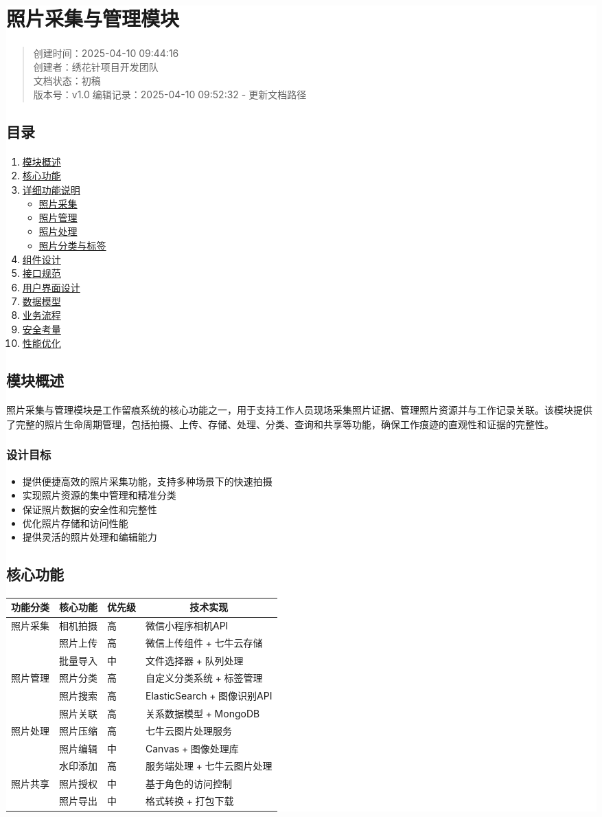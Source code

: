 # 照片采集与管理模块

> 创建时间：2025-04-10 09:44:16  
> 创建者：绣花针项目开发团队  
> 文档状态：初稿  
> 版本号：v1.0
> 编辑记录：2025-04-10 09:52:32 - 更新文档路径

## 目录

1. [模块概述](#模块概述)
2. [核心功能](#核心功能)
3. [详细功能说明](#详细功能说明)
   - [照片采集](#照片采集)
   - [照片管理](#照片管理)
   - [照片处理](#照片处理)
   - [照片分类与标签](#照片分类与标签)
4. [组件设计](#组件设计)
5. [接口规范](#接口规范)
6. [用户界面设计](#用户界面设计)
7. [数据模型](#数据模型)
8. [业务流程](#业务流程)
9. [安全考量](#安全考量)
10. [性能优化](#性能优化)

## 模块概述

照片采集与管理模块是工作留痕系统的核心功能之一，用于支持工作人员现场采集照片证据、管理照片资源并与工作记录关联。该模块提供了完整的照片生命周期管理，包括拍摄、上传、存储、处理、分类、查询和共享等功能，确保工作痕迹的直观性和证据的完整性。

### 设计目标

- 提供便捷高效的照片采集功能，支持多种场景下的快速拍摄
- 实现照片资源的集中管理和精准分类
- 保证照片数据的安全性和完整性
- 优化照片存储和访问性能
- 提供灵活的照片处理和编辑能力

## 核心功能

| 功能分类 | 核心功能 | 优先级 | 技术实现 |
|---------|---------|-------|---------|
| 照片采集 | 相机拍摄 | 高 | 微信小程序相机API |
| | 照片上传 | 高 | 微信上传组件 + 七牛云存储 |
| | 批量导入 | 中 | 文件选择器 + 队列处理 |
| 照片管理 | 照片分类 | 高 | 自定义分类系统 + 标签管理 |
| | 照片搜索 | 高 | ElasticSearch + 图像识别API |
| | 照片关联 | 高 | 关系数据模型 + MongoDB |
| 照片处理 | 照片压缩 | 高 | 七牛云图片处理服务 |
| | 照片编辑 | 中 | Canvas + 图像处理库 |
| | 水印添加 | 高 | 服务端处理 + 七牛云图片处理 |
| 照片共享 | 照片授权 | 中 | 基于角色的访问控制 |
| | 照片导出 | 中 | 格式转换 + 打包下载 |
